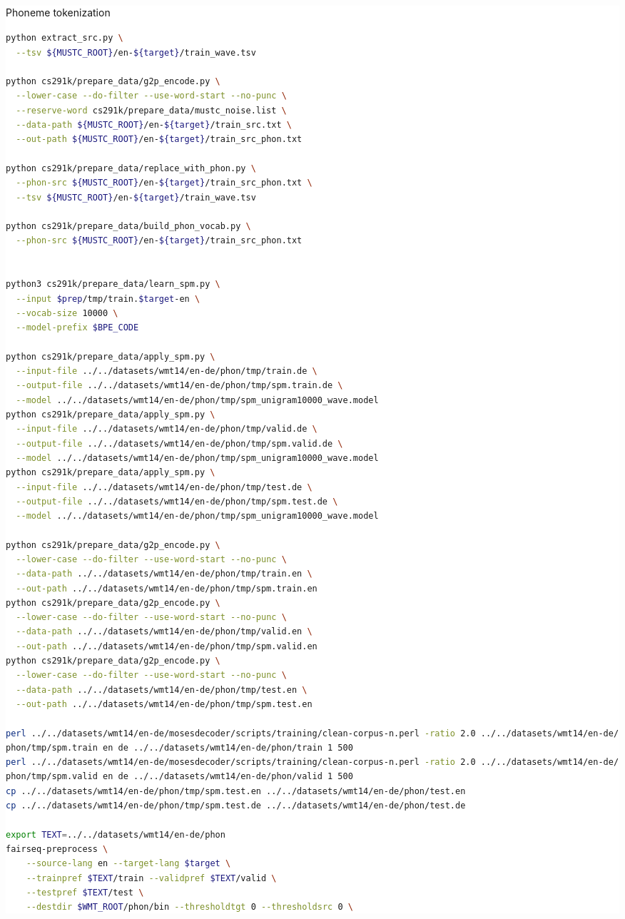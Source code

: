 
Phoneme tokenization
```bash
python extract_src.py \
  --tsv ${MUSTC_ROOT}/en-${target}/train_wave.tsv

python cs291k/prepare_data/g2p_encode.py \
  --lower-case --do-filter --use-word-start --no-punc \
  --reserve-word cs291k/prepare_data/mustc_noise.list \
  --data-path ${MUSTC_ROOT}/en-${target}/train_src.txt \
  --out-path ${MUSTC_ROOT}/en-${target}/train_src_phon.txt

python cs291k/prepare_data/replace_with_phon.py \
  --phon-src ${MUSTC_ROOT}/en-${target}/train_src_phon.txt \
  --tsv ${MUSTC_ROOT}/en-${target}/train_wave.tsv

python cs291k/prepare_data/build_phon_vocab.py \
  --phon-src ${MUSTC_ROOT}/en-${target}/train_src_phon.txt


python3 cs291k/prepare_data/learn_spm.py \
  --input $prep/tmp/train.$target-en \
  --vocab-size 10000 \
  --model-prefix $BPE_CODE

python cs291k/prepare_data/apply_spm.py \
  --input-file ../../datasets/wmt14/en-de/phon/tmp/train.de \
  --output-file ../../datasets/wmt14/en-de/phon/tmp/spm.train.de \
  --model ../../datasets/wmt14/en-de/phon/tmp/spm_unigram10000_wave.model
python cs291k/prepare_data/apply_spm.py \
  --input-file ../../datasets/wmt14/en-de/phon/tmp/valid.de \
  --output-file ../../datasets/wmt14/en-de/phon/tmp/spm.valid.de \
  --model ../../datasets/wmt14/en-de/phon/tmp/spm_unigram10000_wave.model
python cs291k/prepare_data/apply_spm.py \
  --input-file ../../datasets/wmt14/en-de/phon/tmp/test.de \
  --output-file ../../datasets/wmt14/en-de/phon/tmp/spm.test.de \
  --model ../../datasets/wmt14/en-de/phon/tmp/spm_unigram10000_wave.model

python cs291k/prepare_data/g2p_encode.py \
  --lower-case --do-filter --use-word-start --no-punc \
  --data-path ../../datasets/wmt14/en-de/phon/tmp/train.en \
  --out-path ../../datasets/wmt14/en-de/phon/tmp/spm.train.en
python cs291k/prepare_data/g2p_encode.py \
  --lower-case --do-filter --use-word-start --no-punc \
  --data-path ../../datasets/wmt14/en-de/phon/tmp/valid.en \
  --out-path ../../datasets/wmt14/en-de/phon/tmp/spm.valid.en
python cs291k/prepare_data/g2p_encode.py \
  --lower-case --do-filter --use-word-start --no-punc \
  --data-path ../../datasets/wmt14/en-de/phon/tmp/test.en \
  --out-path ../../datasets/wmt14/en-de/phon/tmp/spm.test.en

perl ../../datasets/wmt14/en-de/mosesdecoder/scripts/training/clean-corpus-n.perl -ratio 2.0 ../../datasets/wmt14/en-de/phon/tmp/spm.train en de ../../datasets/wmt14/en-de/phon/train 1 500
perl ../../datasets/wmt14/en-de/mosesdecoder/scripts/training/clean-corpus-n.perl -ratio 2.0 ../../datasets/wmt14/en-de/phon/tmp/spm.valid en de ../../datasets/wmt14/en-de/phon/valid 1 500
cp ../../datasets/wmt14/en-de/phon/tmp/spm.test.en ../../datasets/wmt14/en-de/phon/test.en
cp ../../datasets/wmt14/en-de/phon/tmp/spm.test.de ../../datasets/wmt14/en-de/phon/test.de

export TEXT=../../datasets/wmt14/en-de/phon
fairseq-preprocess \
    --source-lang en --target-lang $target \
    --trainpref $TEXT/train --validpref $TEXT/valid \
    --testpref $TEXT/test \
    --destdir $WMT_ROOT/phon/bin --thresholdtgt 0 --thresholdsrc 0 \
```